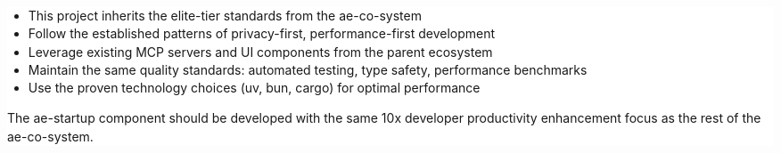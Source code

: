 - This project inherits the elite-tier standards from the ae-co-system
- Follow the established patterns of privacy-first, performance-first development
- Leverage existing MCP servers and UI components from the parent ecosystem
- Maintain the same quality standards: automated testing, type safety, performance benchmarks
- Use the proven technology choices (uv, bun, cargo) for optimal performance

The ae-startup component should be developed with the same 10x developer productivity enhancement focus as the rest of the ae-co-system.